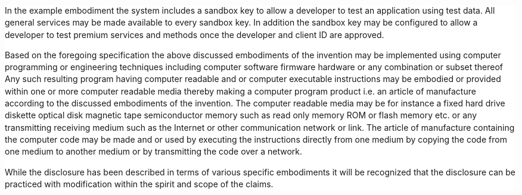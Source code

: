 In the example embodiment the system includes a sandbox key to allow a developer to test an application using test data. All general services may be made available to every sandbox key. In addition the sandbox key may be configured to allow a developer to test premium services and methods once the developer and client ID are approved.

Based on the foregoing specification the above discussed embodiments of the invention may be implemented using computer programming or engineering techniques including computer software firmware hardware or any combination or subset thereof Any such resulting program having computer readable and or computer executable instructions may be embodied or provided within one or more computer readable media thereby making a computer program product i.e. an article of manufacture according to the discussed embodiments of the invention. The computer readable media may be for instance a fixed hard drive diskette optical disk magnetic tape semiconductor memory such as read only memory ROM or flash memory etc. or any transmitting receiving medium such as the Internet or other communication network or link. The article of manufacture containing the computer code may be made and or used by executing the instructions directly from one medium by copying the code from one medium to another medium or by transmitting the code over a network.

While the disclosure has been described in terms of various specific embodiments it will be recognized that the disclosure can be practiced with modification within the spirit and scope of the claims.


